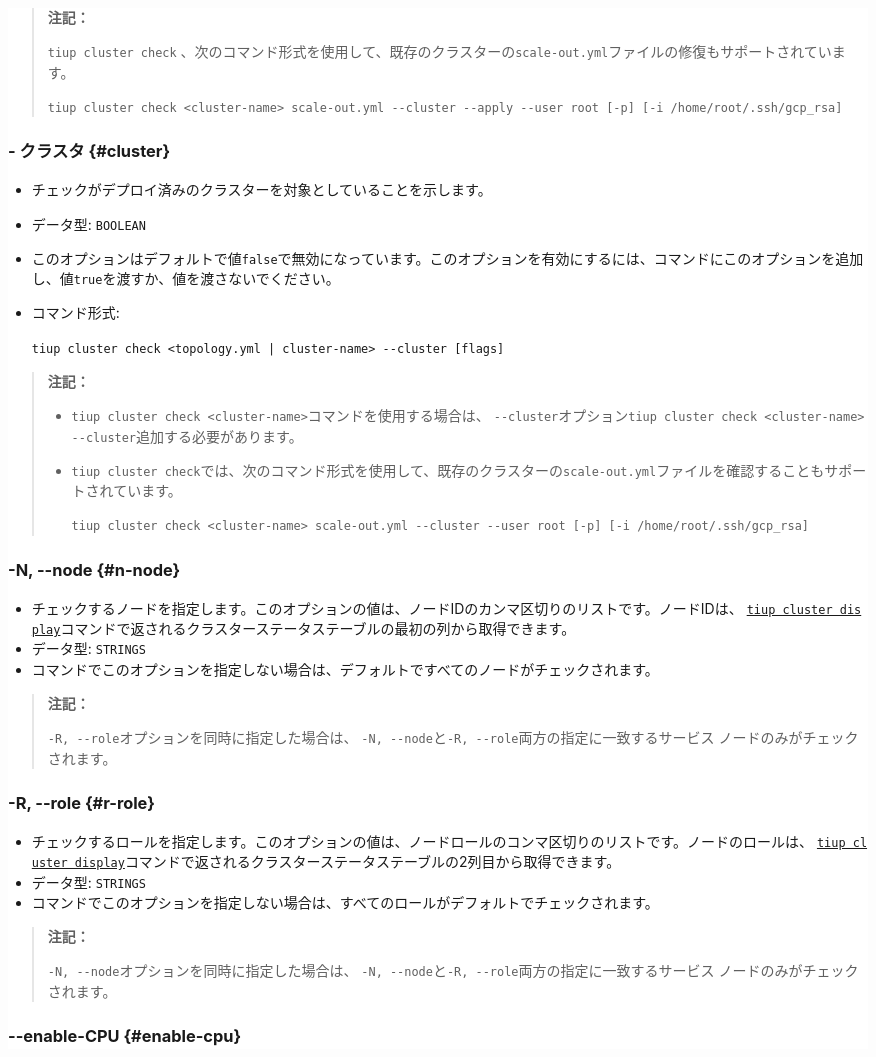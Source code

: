 > **注記：**
>
> `tiup cluster check` 、次のコマンド形式を使用して、既存のクラスターの`scale-out.yml`ファイルの修復もサポートされています。
>
> ```shell
> tiup cluster check <cluster-name> scale-out.yml --cluster --apply --user root [-p] [-i /home/root/.ssh/gcp_rsa]
> ```

### - クラスタ {#cluster}

-   チェックがデプロイ済みのクラスターを対象としていることを示します。
-   データ型: `BOOLEAN`
-   このオプションはデフォルトで値`false`で無効になっています。このオプションを有効にするには、コマンドにこのオプションを追加し、値`true`を渡すか、値を渡さないでください。
-   コマンド形式:

    ```shell
    tiup cluster check <topology.yml | cluster-name> --cluster [flags]
    ```

> **注記：**
>
> -   `tiup cluster check <cluster-name>`コマンドを使用する場合は、 `--cluster`オプション`tiup cluster check <cluster-name> --cluster`追加する必要があります。
> -   `tiup cluster check`では、次のコマンド形式を使用して、既存のクラスターの`scale-out.yml`ファイルを確認することもサポートされています。
>
>     ```shell
>     tiup cluster check <cluster-name> scale-out.yml --cluster --user root [-p] [-i /home/root/.ssh/gcp_rsa]
>     ```

### -N, --node {#n-node}

-   チェックするノードを指定します。このオプションの値は、ノードIDのカンマ区切りのリストです。ノードIDは、 [`tiup cluster display`](/tiup/tiup-component-cluster-display.md)コマンドで返されるクラスターステータステーブルの最初の列から取得できます。
-   データ型: `STRINGS`
-   コマンドでこのオプションを指定しない場合は、デフォルトですべてのノードがチェックされます。

> **注記：**
>
> `-R, --role`オプションを同時に指定した場合は、 `-N, --node`と`-R, --role`両方の指定に一致するサービス ノードのみがチェックされます。

### -R, --role {#r-role}

-   チェックするロールを指定します。このオプションの値は、ノードロールのコンマ区切りのリストです。ノードのロールは、 [`tiup cluster display`](/tiup/tiup-component-cluster-display.md)コマンドで返されるクラスターステータステーブルの2列目から取得できます。
-   データ型: `STRINGS`
-   コマンドでこのオプションを指定しない場合は、すべてのロールがデフォルトでチェックされます。

> **注記：**
>
> `-N, --node`オプションを同時に指定した場合は、 `-N, --node`と`-R, --role`両方の指定に一致するサービス ノードのみがチェックされます。

### --enable-CPU {#enable-cpu}
